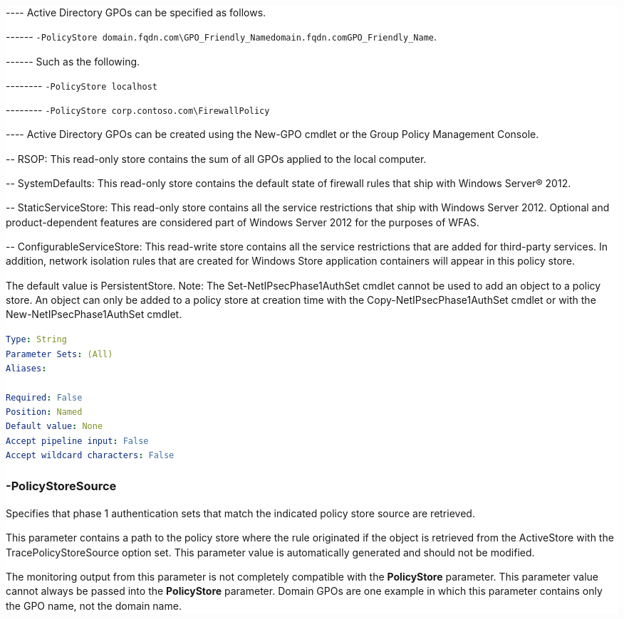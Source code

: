  ---- Active Directory GPOs can be specified as follows. 
                         
 ------ `-PolicyStore domain.fqdn.com\GPO_Friendly_Namedomain.fqdn.comGPO_Friendly_Name`. 
                         
 ------ Such as the following. 
                         
 -------- `-PolicyStore localhost`
                         
 -------- `-PolicyStore corp.contoso.com\FirewallPolicy`
                         
 ---- Active Directory GPOs can be created using the New-GPO cmdlet or the Group Policy Management Console. 
                         
 -- RSOP: This read-only store contains the sum of all GPOs applied to the local computer. 
                         
 -- SystemDefaults: This read-only store contains the default state of firewall rules that ship with Windows Server® 2012. 
                         
 -- StaticServiceStore: This read-only store contains all the service restrictions that ship with Windows Server 2012.
Optional and product-dependent features are considered part of Windows Server 2012 for the purposes of WFAS. 
                         
 -- ConfigurableServiceStore: This read-write store contains all the service restrictions that are added for third-party services.
In addition, network isolation rules that are created for Windows Store application containers will appear in this policy store. 
                         
The default value is PersistentStore. 
Note: The Set-NetIPsecPhase1AuthSet cmdlet cannot be used to add an object to a policy store.
An object can only be added to a policy store at creation time with the Copy-NetIPsecPhase1AuthSet cmdlet or with the New-NetIPsecPhase1AuthSet cmdlet.

```yaml
Type: String
Parameter Sets: (All)
Aliases: 

Required: False
Position: Named
Default value: None
Accept pipeline input: False
Accept wildcard characters: False
```

### -PolicyStoreSource
Specifies that phase 1 authentication sets that match the indicated policy store source are retrieved. 
                         
This parameter contains a path to the policy store where the rule originated if the object is retrieved from the ActiveStore with the TracePolicyStoreSource option set.
This parameter value is automatically generated and should not be modified. 
                         
The monitoring output from this parameter is not completely compatible with the **PolicyStore** parameter.
This parameter value cannot always be passed into the **PolicyStore** parameter.
Domain GPOs are one example in which this parameter contains only the GPO name, not the domain name.
